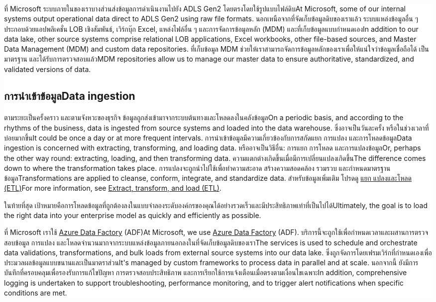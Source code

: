 <span data-ttu-id="5c841-205">ที่ Microsoft ระบบภายในของเราบางส่วนส่งข้อมูลการดำเนินงานไปยัง ADLS Gen2 โดยตรงโดยใช้รูปแบบไฟล์ดิบ</span><span class="sxs-lookup"><span data-stu-id="5c841-205">At Microsoft, some of our internal systems output operational data direct to ADLS Gen2 using raw file formats.</span></span> <span data-ttu-id="5c841-206">นอกเหนือจากที่จัดเก็บข้อมูลดิบของเราแล้ว ระบบแหล่งข้อมูลอื่น ๆ ประกอบด้วยแอปพลิเคชั่น LOB เชิงสัมพันธ์, เวิร์กบุ๊ก Excel, แหล่งไฟล์อื่น ๆ และการจัดการข้อมูลหลัก (MDM) และที่เก็บข้อมูลแบบกำหนดเอง</span><span class="sxs-lookup"><span data-stu-id="5c841-206">In addition to our data lake, other source systems comprise relational LOB applications, Excel workbooks, other file-based sources, and Master Data Management (MDM) and custom data repositories.</span></span> <span data-ttu-id="5c841-207">ที่เก็บข้อมูล MDM ช่วยให้เราสามารถจัดการข้อมูลหลักของเราเพื่อให้แน่ใจว่าข้อมูลเชื่อถือได้ เป็นมาตรฐาน และได้รับการตรวจสอบแล้ว</span><span class="sxs-lookup"><span data-stu-id="5c841-207">MDM repositories allow us to manage our master data to ensure authoritative, standardized, and validated versions of data.</span></span>

## <a name="data-ingestion"></a><span data-ttu-id="5c841-208">การนำเข้าข้อมูล</span><span class="sxs-lookup"><span data-stu-id="5c841-208">Data ingestion</span></span>

<span data-ttu-id="5c841-209">ตามระยะเป็นครั้งคราว และตามจังหวะของธุรกิจ ข้อมูลถูกส่งเข้ามาจากระบบต้นทางและโหลดลงในคลังข้อมูล</span><span class="sxs-lookup"><span data-stu-id="5c841-209">On a periodic basis, and according to the rhythms of the business, data is ingested from source systems and loaded into the data warehouse.</span></span> <span data-ttu-id="5c841-210">ซึ่งอาจเป็นวันละครั้ง หรือในช่วงเวลาที่บ่อยมากขึ้น</span><span class="sxs-lookup"><span data-stu-id="5c841-210">It could be once a day or at more frequent intervals.</span></span> <span data-ttu-id="5c841-211">การนำเข้าข้อมูลมีความเกี่ยวข้องกับการสกัดแยก การแปลง และการโหลดข้อมูล</span><span class="sxs-lookup"><span data-stu-id="5c841-211">Data ingestion is concerned with extracting, transforming, and loading data.</span></span> <span data-ttu-id="5c841-212">หรืออาจเป็นวิธีอื่น: การแยก การโหลด และการแปลงข้อมูล</span><span class="sxs-lookup"><span data-stu-id="5c841-212">Or, perhaps the other way round: extracting, loading, and then transforming data.</span></span> <span data-ttu-id="5c841-213">ความแตกต่างเกิดขึ้นเมื่อมีการเปลี่ยนแปลงเกิดขึ้น</span><span class="sxs-lookup"><span data-stu-id="5c841-213">The difference comes down to where the transformation takes place.</span></span> <span data-ttu-id="5c841-214">การแปลงจะถูกนำไปใช้เพื่อทำความสะอาด สร้างความสอดคล้อง รวมรวบ และกำหนดมาตรฐานข้อมูล</span><span class="sxs-lookup"><span data-stu-id="5c841-214">Transformations are applied to cleanse, conform, integrate, and standardize data.</span></span> <span data-ttu-id="5c841-215">สำหรับข้อมูลเพิ่มเติม โปรดดู [แยก แปลงและโหลด (ETL)](/azure/architecture/data-guide/relational-data/etl)</span><span class="sxs-lookup"><span data-stu-id="5c841-215">For more information, see [Extract, transform, and load (ETL)](/azure/architecture/data-guide/relational-data/etl).</span></span>

<span data-ttu-id="5c841-216">ในท้ายที่สุด เป้าหมายคือการโหลดข้อมูลที่ถูกต้องลงในแบบจำลองระดับองค์กรของคุณได้อย่างรวดเร็วและมีประสิทธิภาพเท่าที่เป็นไปได้</span><span class="sxs-lookup"><span data-stu-id="5c841-216">Ultimately, the goal is to load the right data into your enterprise model as quickly and efficiently as possible.</span></span>

<span data-ttu-id="5c841-217">ที่ Microsoft เราใช้ [Azure Data Factory](/azure/data-factory/introduction) (ADF)</span><span class="sxs-lookup"><span data-stu-id="5c841-217">At Microsoft, we use [Azure Data Factory](/azure/data-factory/introduction) (ADF).</span></span> <span data-ttu-id="5c841-218">บริการนี้จะถูกใช้เพื่อกำหนดเวลาและผสานการตรวจสอบข้อมูล การแปลง และโหลดจำนวนมากจากระบบแหล่งข้อมูลภายนอกลงในที่จัดเก็บข้อมูลดิบของเรา</span><span class="sxs-lookup"><span data-stu-id="5c841-218">The services is used to schedule and orchestrate data validations, transformations, and bulk loads from external source systems into our data lake.</span></span> <span data-ttu-id="5c841-219">ซึ่งถูกจัดการโดยเฟรมเวิร์กที่กำหนดเองเพื่อประมวลผลข้อมูลแบบขนานและเป็นมาตราส่วน</span><span class="sxs-lookup"><span data-stu-id="5c841-219">It's managed by custom frameworks to process data in parallel and at scale.</span></span> <span data-ttu-id="5c841-220">นอกจากนี้ ยังมีการบันทึกที่ครอบคลุมเพื่อรองรับการแก้ไขปัญหา การตรวจสอบประสิทธิภาพ และการเรียกใช้การแจ้งเตือนเมื่อตรงตามเงื่อนไขเฉพาะ</span><span class="sxs-lookup"><span data-stu-id="5c841-220">In addition, comprehensive logging is undertaken to support troubleshooting, performance monitoring, and to trigger alert notifications when specific conditions are met.</span></span>
